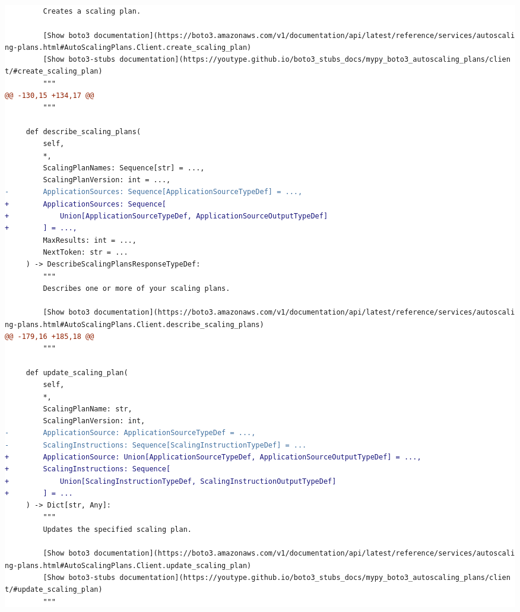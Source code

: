 ```diff
         Creates a scaling plan.
 
         [Show boto3 documentation](https://boto3.amazonaws.com/v1/documentation/api/latest/reference/services/autoscaling-plans.html#AutoScalingPlans.Client.create_scaling_plan)
         [Show boto3-stubs documentation](https://youtype.github.io/boto3_stubs_docs/mypy_boto3_autoscaling_plans/client/#create_scaling_plan)
         """
@@ -130,15 +134,17 @@
         """
 
     def describe_scaling_plans(
         self,
         *,
         ScalingPlanNames: Sequence[str] = ...,
         ScalingPlanVersion: int = ...,
-        ApplicationSources: Sequence[ApplicationSourceTypeDef] = ...,
+        ApplicationSources: Sequence[
+            Union[ApplicationSourceTypeDef, ApplicationSourceOutputTypeDef]
+        ] = ...,
         MaxResults: int = ...,
         NextToken: str = ...
     ) -> DescribeScalingPlansResponseTypeDef:
         """
         Describes one or more of your scaling plans.
 
         [Show boto3 documentation](https://boto3.amazonaws.com/v1/documentation/api/latest/reference/services/autoscaling-plans.html#AutoScalingPlans.Client.describe_scaling_plans)
@@ -179,16 +185,18 @@
         """
 
     def update_scaling_plan(
         self,
         *,
         ScalingPlanName: str,
         ScalingPlanVersion: int,
-        ApplicationSource: ApplicationSourceTypeDef = ...,
-        ScalingInstructions: Sequence[ScalingInstructionTypeDef] = ...
+        ApplicationSource: Union[ApplicationSourceTypeDef, ApplicationSourceOutputTypeDef] = ...,
+        ScalingInstructions: Sequence[
+            Union[ScalingInstructionTypeDef, ScalingInstructionOutputTypeDef]
+        ] = ...
     ) -> Dict[str, Any]:
         """
         Updates the specified scaling plan.
 
         [Show boto3 documentation](https://boto3.amazonaws.com/v1/documentation/api/latest/reference/services/autoscaling-plans.html#AutoScalingPlans.Client.update_scaling_plan)
         [Show boto3-stubs documentation](https://youtype.github.io/boto3_stubs_docs/mypy_boto3_autoscaling_plans/client/#update_scaling_plan)
         """
```
